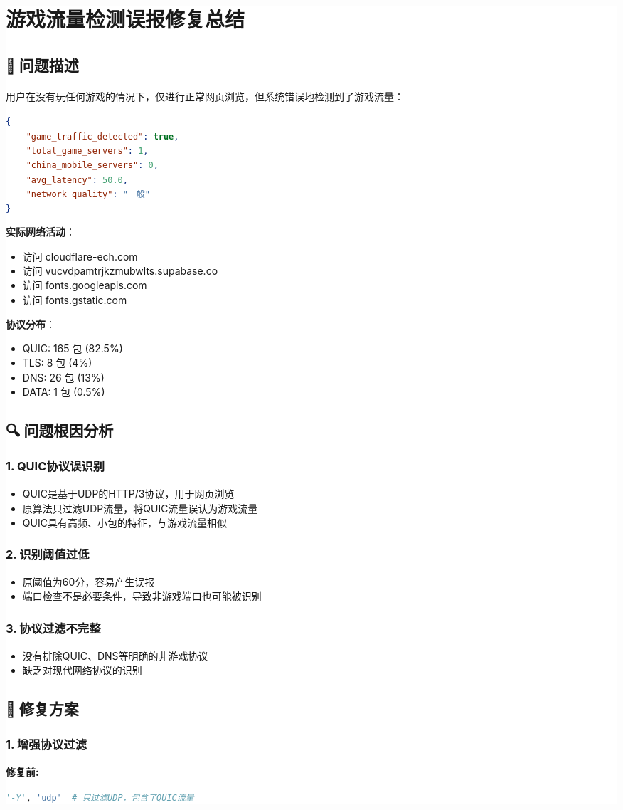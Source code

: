 # 游戏流量检测误报修复总结

## 🐛 问题描述

用户在没有玩任何游戏的情况下，仅进行正常网页浏览，但系统错误地检测到了游戏流量：

```json
{
    "game_traffic_detected": true,
    "total_game_servers": 1,
    "china_mobile_servers": 0,
    "avg_latency": 50.0,
    "network_quality": "一般"
}
```

**实际网络活动**：
- 访问 cloudflare-ech.com
- 访问 vucvdpamtrjkzmubwlts.supabase.co  
- 访问 fonts.googleapis.com
- 访问 fonts.gstatic.com

**协议分布**：
- QUIC: 165 包 (82.5%)
- TLS: 8 包 (4%)
- DNS: 26 包 (13%)
- DATA: 1 包 (0.5%)

## 🔍 问题根因分析

### 1. **QUIC协议误识别**
- QUIC是基于UDP的HTTP/3协议，用于网页浏览
- 原算法只过滤UDP流量，将QUIC流量误认为游戏流量
- QUIC具有高频、小包的特征，与游戏流量相似

### 2. **识别阈值过低**
- 原阈值为60分，容易产生误报
- 端口检查不是必要条件，导致非游戏端口也可能被识别

### 3. **协议过滤不完整**
- 没有排除QUIC、DNS等明确的非游戏协议
- 缺乏对现代网络协议的识别

## 🔧 修复方案

### 1. **增强协议过滤**

**修复前:**
```python
'-Y', 'udp'  # 只过滤UDP，包含了QUIC流量
```
